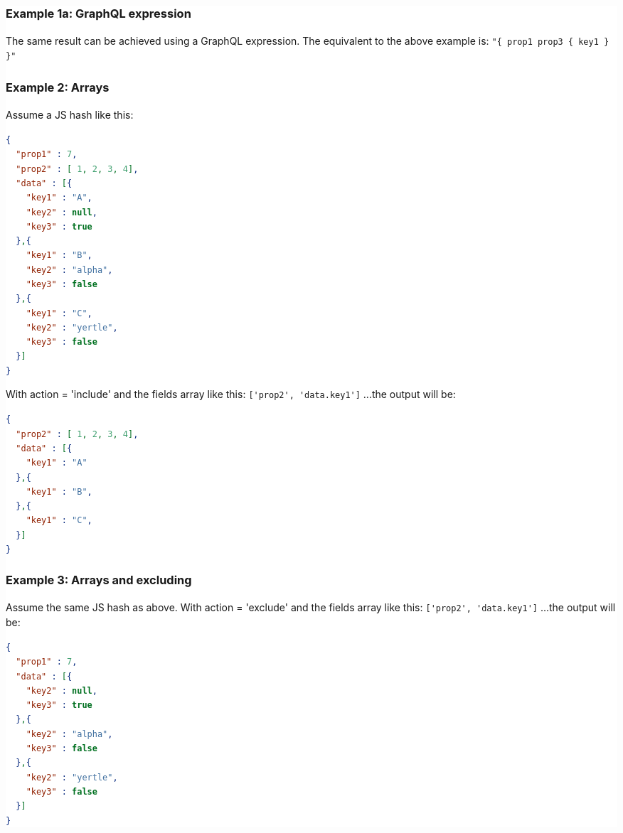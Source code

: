 ### Example 1a: GraphQL expression

The same result can be achieved using a GraphQL expression. The equivalent to
the above example is:
`"{ prop1 prop3 { key1 } }"`


### Example 2: Arrays

Assume a JS hash like this:

```json
{
  "prop1" : 7,
  "prop2" : [ 1, 2, 3, 4],
  "data" : [{
    "key1" : "A",
    "key2" : null,
    "key3" : true
  },{
    "key1" : "B",
    "key2" : "alpha",
    "key3" : false
  },{
    "key1" : "C",
    "key2" : "yertle",
    "key3" : false
  }]
}
```

With action = 'include' and the fields array like this:
`['prop2', 'data.key1']` ...the output will be:

```json
{
  "prop2" : [ 1, 2, 3, 4],
  "data" : [{
    "key1" : "A"
  },{
    "key1" : "B",
  },{
    "key1" : "C",
  }]
}
```

### Example 3: Arrays and excluding

Assume the same JS hash as above. With action = 'exclude' and the fields array like this:
`['prop2', 'data.key1']` ...the output will be:

```json
{
  "prop1" : 7,
  "data" : [{
    "key2" : null,
    "key3" : true
  },{
    "key2" : "alpha",
    "key3" : false
  },{
    "key2" : "yertle",
    "key3" : false
  }]
}
```
